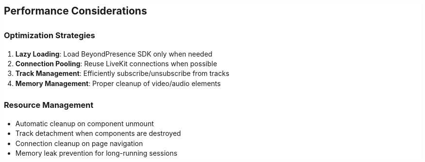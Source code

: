 ## Performance Considerations

### Optimization Strategies
1. **Lazy Loading**: Load BeyondPresence SDK only when needed
2. **Connection Pooling**: Reuse LiveKit connections when possible
3. **Track Management**: Efficiently subscribe/unsubscribe from tracks
4. **Memory Management**: Proper cleanup of video/audio elements

### Resource Management
- Automatic cleanup on component unmount
- Track detachment when components are destroyed
- Connection cleanup on page navigation
- Memory leak prevention for long-running sessions
